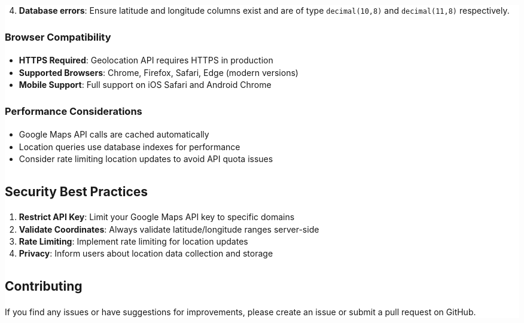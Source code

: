 4. **Database errors**: Ensure latitude and longitude columns exist and are of type `decimal(10,8)` and `decimal(11,8)` respectively.

### Browser Compatibility

-   **HTTPS Required**: Geolocation API requires HTTPS in production
-   **Supported Browsers**: Chrome, Firefox, Safari, Edge (modern versions)
-   **Mobile Support**: Full support on iOS Safari and Android Chrome

### Performance Considerations

-   Google Maps API calls are cached automatically
-   Location queries use database indexes for performance
-   Consider rate limiting location updates to avoid API quota issues

## Security Best Practices

1. **Restrict API Key**: Limit your Google Maps API key to specific domains
2. **Validate Coordinates**: Always validate latitude/longitude ranges server-side
3. **Rate Limiting**: Implement rate limiting for location updates
4. **Privacy**: Inform users about location data collection and storage

## Contributing

If you find any issues or have suggestions for improvements, please create an issue or submit a pull request on GitHub.
